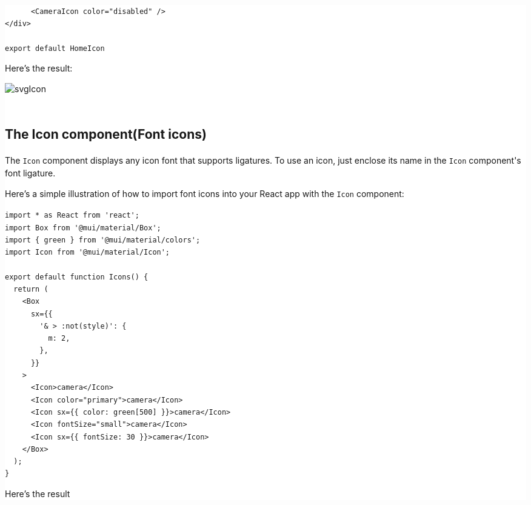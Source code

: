 ```tsx
      <CameraIcon color="disabled" />
</div>

export default HomeIcon
```

Here’s the result:

<div class="img-container">
    <div class="window">
        <div class="control red"></div>
        <div class="control orange"></div>
        <div class="control green"></div>
    </div>
    <img src={svgIcon} alt="svgIcon" />
</div>

<br/>


## The Icon component(Font icons)
The `Icon` component displays any icon font that supports ligatures. To use an icon, just enclose its name in the `Icon` component's font ligature. 

Here’s a simple illustration of how to import font icons into your React app with the `Icon` component:

```tsx
import * as React from 'react';
import Box from '@mui/material/Box';
import { green } from '@mui/material/colors';
import Icon from '@mui/material/Icon';

export default function Icons() {
  return (
    <Box
      sx={{
        '& > :not(style)': {
          m: 2,
        },
      }}
    >
      <Icon>camera</Icon>
      <Icon color="primary">camera</Icon>
      <Icon sx={{ color: green[500] }}>camera</Icon>
      <Icon fontSize="small">camera</Icon>
      <Icon sx={{ fontSize: 30 }}>camera</Icon>
    </Box>
  );
}
```

Here’s the result
